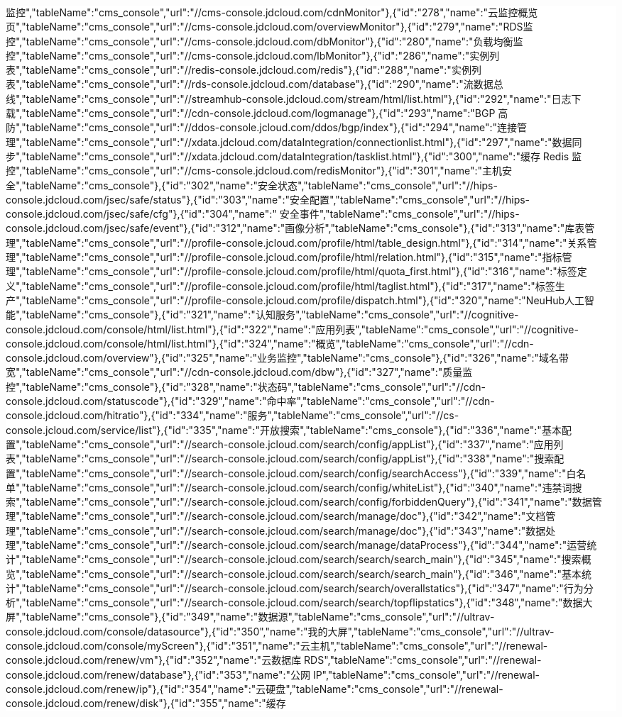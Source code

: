 监控","tableName":"cms_console","url":"//cms-console.jdcloud.com/cdnMonitor"},{"id":"278","name":"云监控概览页","tableName":"cms_console","url":"//cms-console.jdcloud.com/overviewMonitor"},{"id":"279","name":"RDS监控","tableName":"cms_console","url":"//cms-console.jdcloud.com/dbMonitor"},{"id":"280","name":"负载均衡监控","tableName":"cms_console","url":"//cms-console.jdcloud.com/lbMonitor"},{"id":"286","name":"实例列表","tableName":"cms_console","url":"//redis-console.jdcloud.com/redis"},{"id":"288","name":"实例列表","tableName":"cms_console","url":"//rds-console.jdcloud.com/database"},{"id":"290","name":"流数据总线","tableName":"cms_console","url":"//streamhub-console.jdcloud.com/stream/html/list.html"},{"id":"292","name":"日志下载","tableName":"cms_console","url":"//cdn-console.jdcloud.com/logmanage"},{"id":"293","name":"BGP 高防","tableName":"cms_console","url":"//ddos-console.jcloud.com/ddos/bgp/index"},{"id":"294","name":"连接管理","tableName":"cms_console","url":"//xdata.jdcloud.com/dataIntegration/connectionlist.html"},{"id":"297","name":"数据同步","tableName":"cms_console","url":"//xdata.jdcloud.com/dataIntegration/tasklist.html"},{"id":"300","name":"缓存 Redis 监控","tableName":"cms_console","url":"//cms-console.jdcloud.com/redisMonitor"},{"id":"301","name":"主机安全","tableName":"cms_console"},{"id":"302","name":"安全状态","tableName":"cms_console","url":"//hips-console.jdcloud.com/jsec/safe/status"},{"id":"303","name":"安全配置","tableName":"cms_console","url":"//hips-console.jdcloud.com/jsec/safe/cfg"},{"id":"304","name":" 安全事件","tableName":"cms_console","url":"//hips-console.jdcloud.com/jsec/safe/event"},{"id":"312","name":"画像分析","tableName":"cms_console"},{"id":"313","name":"库表管理","tableName":"cms_console","url":"//profile-console.jcloud.com/profile/html/table_design.html"},{"id":"314","name":"关系管理","tableName":"cms_console","url":"//profile-console.jcloud.com/profile/html/relation.html"},{"id":"315","name":"指标管理","tableName":"cms_console","url":"//profile-console.jcloud.com/profile/html/quota_first.html"},{"id":"316","name":"标签定义","tableName":"cms_console","url":"//profile-console.jcloud.com/profile/html/taglist.html"},{"id":"317","name":"标签生产","tableName":"cms_console","url":"//profile-console.jcloud.com/profile/dispatch.html"},{"id":"320","name":"NeuHub人工智能","tableName":"cms_console"},{"id":"321","name":"认知服务","tableName":"cms_console","url":"//cognitive-console.jdcloud.com/console/html/list.html"},{"id":"322","name":"应用列表","tableName":"cms_console","url":"//cognitive-console.jdcloud.com/console/html/list.html"},{"id":"324","name":"概览","tableName":"cms_console","url":"//cdn-console.jdcloud.com/overview"},{"id":"325","name":"业务监控","tableName":"cms_console"},{"id":"326","name":"域名带宽","tableName":"cms_console","url":"//cdn-console.jdcloud.com/dbw"},{"id":"327","name":"质量监控","tableName":"cms_console"},{"id":"328","name":"状态码","tableName":"cms_console","url":"//cdn-console.jdcloud.com/statuscode"},{"id":"329","name":"命中率","tableName":"cms_console","url":"//cdn-console.jdcloud.com/hitratio"},{"id":"334","name":"服务","tableName":"cms_console","url":"//cs-console.jcloud.com/service/list"},{"id":"335","name":"开放搜索","tableName":"cms_console"},{"id":"336","name":"基本配置","tableName":"cms_console","url":"//search-console.jcloud.com/search/config/appList"},{"id":"337","name":"应用列表","tableName":"cms_console","url":"//search-console.jcloud.com/search/config/appList"},{"id":"338","name":"搜索配置","tableName":"cms_console","url":"//search-console.jcloud.com/search/config/searchAccess"},{"id":"339","name":"白名单","tableName":"cms_console","url":"//search-console.jcloud.com/search/config/whiteList"},{"id":"340","name":"违禁词搜索","tableName":"cms_console","url":"//search-console.jcloud.com/search/config/forbiddenQuery"},{"id":"341","name":"数据管理","tableName":"cms_console","url":"//search-console.jcloud.com/search/manage/doc"},{"id":"342","name":"文档管理","tableName":"cms_console","url":"//search-console.jcloud.com/search/manage/doc"},{"id":"343","name":"数据处理","tableName":"cms_console","url":"//search-console.jcloud.com/search/manage/dataProcess"},{"id":"344","name":"运营统计","tableName":"cms_console","url":"//search-console.jcloud.com/search/search/search_main"},{"id":"345","name":"搜索概览","tableName":"cms_console","url":"//search-console.jcloud.com/search/search/search_main"},{"id":"346","name":"基本统计","tableName":"cms_console","url":"//search-console.jcloud.com/search/search/overallstatics"},{"id":"347","name":"行为分析","tableName":"cms_console","url":"//search-console.jcloud.com/search/search/topflipstatics"},{"id":"348","name":"数据大屏","tableName":"cms_console"},{"id":"349","name":"数据源","tableName":"cms_console","url":"//ultrav-console.jdcloud.com/console/datasource"},{"id":"350","name":"我的大屏","tableName":"cms_console","url":"//ultrav-console.jdcloud.com/console/myScreen"},{"id":"351","name":"云主机","tableName":"cms_console","url":"//renewal-console.jdcloud.com/renew/vm"},{"id":"352","name":"云数据库 RDS","tableName":"cms_console","url":"//renewal-console.jdcloud.com/renew/database"},{"id":"353","name":"公网 IP","tableName":"cms_console","url":"//renewal-console.jdcloud.com/renew/ip"},{"id":"354","name":"云硬盘","tableName":"cms_console","url":"//renewal-console.jdcloud.com/renew/disk"},{"id":"355","name":"缓存